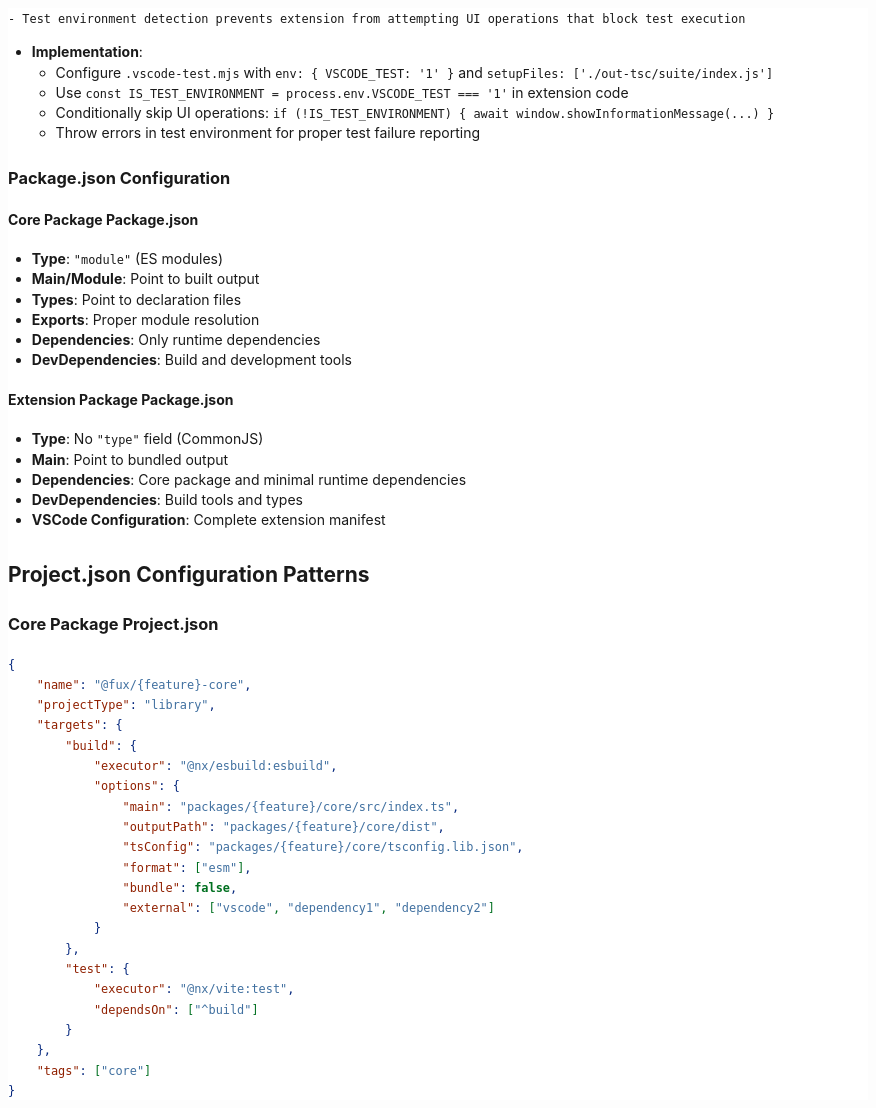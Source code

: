     - Test environment detection prevents extension from attempting UI operations that block test execution
- **Implementation**:
    - Configure `.vscode-test.mjs` with `env: { VSCODE_TEST: '1' }` and `setupFiles: ['./out-tsc/suite/index.js']`
    - Use `const IS_TEST_ENVIRONMENT = process.env.VSCODE_TEST === '1'` in extension code
    - Conditionally skip UI operations: `if (!IS_TEST_ENVIRONMENT) { await window.showInformationMessage(...) }`
    - Throw errors in test environment for proper test failure reporting

### **Package.json Configuration**

#### **Core Package Package.json**

- **Type**: `"module"` (ES modules)
- **Main/Module**: Point to built output
- **Types**: Point to declaration files
- **Exports**: Proper module resolution
- **Dependencies**: Only runtime dependencies
- **DevDependencies**: Build and development tools

#### **Extension Package Package.json**

- **Type**: No `"type"` field (CommonJS)
- **Main**: Point to bundled output
- **Dependencies**: Core package and minimal runtime dependencies
- **DevDependencies**: Build tools and types
- **VSCode Configuration**: Complete extension manifest

## **Project.json Configuration Patterns**

### **Core Package Project.json**

```json
{
    "name": "@fux/{feature}-core",
    "projectType": "library",
    "targets": {
        "build": {
            "executor": "@nx/esbuild:esbuild",
            "options": {
                "main": "packages/{feature}/core/src/index.ts",
                "outputPath": "packages/{feature}/core/dist",
                "tsConfig": "packages/{feature}/core/tsconfig.lib.json",
                "format": ["esm"],
                "bundle": false,
                "external": ["vscode", "dependency1", "dependency2"]
            }
        },
        "test": {
            "executor": "@nx/vite:test",
            "dependsOn": ["^build"]
        }
    },
    "tags": ["core"]
}
```
